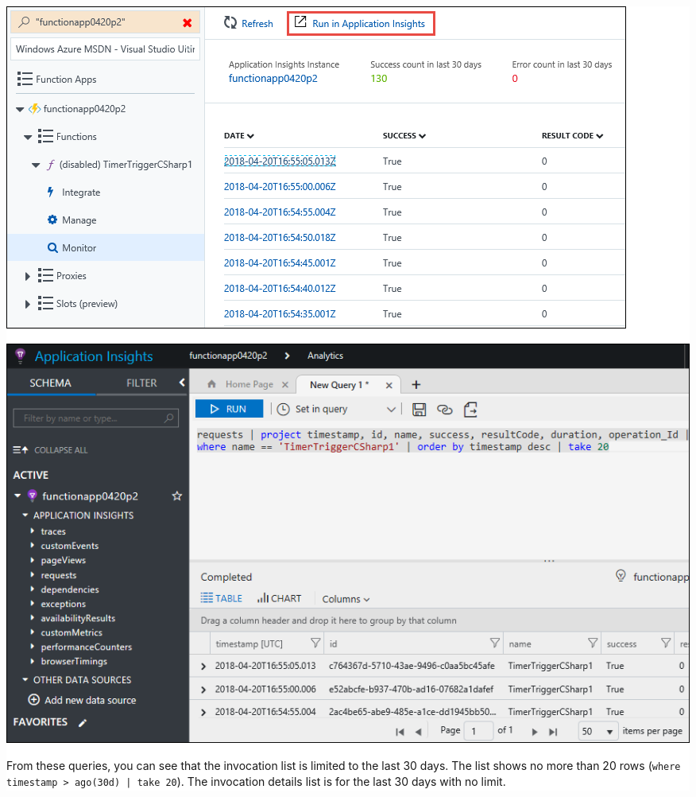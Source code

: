 ![Run in Application Insights](media/functions-monitoring/run-in-ai.png)

![Application Insights Analytics invocation list](media/functions-monitoring/ai-analytics-invocation-list.png)

From these queries, you can see that the invocation list is limited to the last 30 days. The list shows no more than 20 rows (`where timestamp > ago(30d) | take 20`). The invocation details list is for the last 30 days with no limit.
